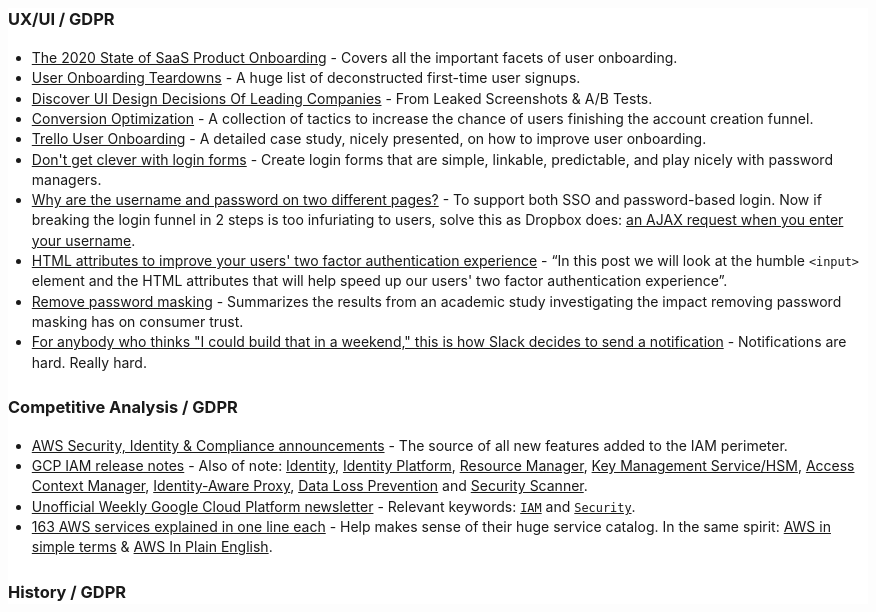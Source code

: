 ### UX/UI / GDPR

*   [The 2020 State of SaaS Product Onboarding](https://userpilot.com/saas-product-onboarding/) - Covers all the important facets of user onboarding.
*   [User Onboarding Teardowns](https://www.useronboard.com/user-onboarding-teardowns/) - A huge list of deconstructed first-time user signups.
*   [Discover UI Design Decisions Of Leading Companies](https://goodui.org/leaks/) - From Leaked Screenshots & A/B Tests.
*   [Conversion Optimization](https://www.nickkolenda.com/conversion-optimization-psychology/#cro-tactic11) - A collection of tactics to increase the chance of users finishing the account creation funnel.
*   [Trello User Onboarding](https://growth.design/case-studies/trello-user-onboarding/) - A detailed case study, nicely presented, on how to improve user onboarding.
*   [Don't get clever with login forms](http://bradfrost.com/blog/post/dont-get-clever-with-login-forms/) - Create login forms that are simple, linkable, predictable, and play nicely with password managers.
*   [Why are the username and password on two different pages?](https://www.twilio.com/blog/why-username-and-password-on-two-different-pages) - To support both SSO and password-based login. Now if breaking the login funnel in 2 steps is too infuriating to users, solve this as Dropbox does: [an AJAX request when you enter your username](https://news.ycombinator.com/item?id=19174355).
*   [HTML attributes to improve your users' two factor authentication experience](https://www.twilio.com/blog/html-attributes-two-factor-authentication-autocomplete) - “In this post we will look at the humble `<input>` element and the HTML attributes that will help speed up our users' two factor authentication experience”.
*   [Remove password masking](http://passwordmasking.com) - Summarizes the results from an academic study investigating the impact removing password masking has on consumer trust.
*   [For anybody who thinks "I could build that in a weekend," this is how Slack decides to send a notification](https://twitter.com/ProductHunt/status/979912670970249221) - Notifications are hard. Really hard.

### Competitive Analysis / GDPR

*   [AWS Security, Identity & Compliance announcements](https://aws.amazon.com/about-aws/whats-new/security_identity_and_compliance/) - The source of all new features added to the IAM perimeter.
*   [GCP IAM release notes](https://cloud.google.com/iam/docs/release-notes) - Also of note: [Identity](https://cloud.google.com/identity/docs/release-notes), [Identity Platform](https://cloud.google.com/identity-platform/docs/release-notes), [Resource Manager](https://cloud.google.com/resource-manager/docs/release-notes), [Key Management Service/HSM](https://cloud.google.com/kms/docs/release-notes), [Access Context Manager](https://cloud.google.com/access-context-manager/docs/release-notes), [Identity-Aware Proxy](https://cloud.google.com/iap/docs/release-notes), [Data Loss Prevention](https://cloud.google.com/dlp/docs/release-notes) and [Security Scanner](https://cloud.google.com/security-scanner/docs/release-notes).
*   [Unofficial Weekly Google Cloud Platform newsletter](https://www.gcpweekly.com) - Relevant keywords: [`IAM`](https://www.gcpweekly.com/gcp-resources/tag/iam/) and [`Security`](https://www.gcpweekly.com/gcp-resources/tag/security/).
*   [163 AWS services explained in one line each](https://adayinthelifeof.nl/2020/05/20/aws.html#discovering-aws) - Help makes sense of their huge service catalog. In the same spirit: [AWS in simple terms](https://netrixllc.com/blog/aws-services-in-simple-terms/) & [AWS In Plain English](https://expeditedsecurity.com/aws-in-plain-english/).

### History / GDPR

